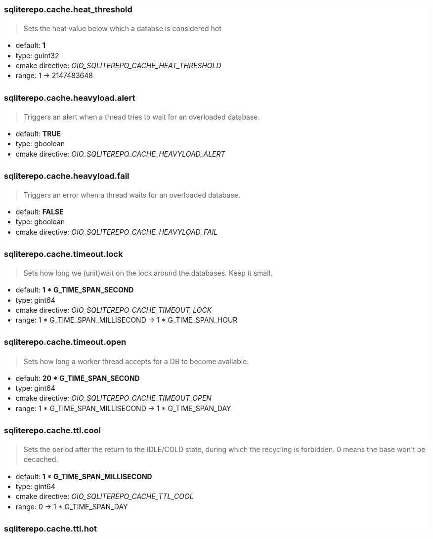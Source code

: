 ### sqliterepo.cache.heat_threshold

> Sets the heat value below which a databse is considered hot

 * default: **1**
 * type: guint32
 * cmake directive: *OIO_SQLITEREPO_CACHE_HEAT_THRESHOLD*
 * range: 1 -> 2147483648

### sqliterepo.cache.heavyload.alert

> Triggers an alert when a thread tries to wait for an overloaded database.

 * default: **TRUE**
 * type: gboolean
 * cmake directive: *OIO_SQLITEREPO_CACHE_HEAVYLOAD_ALERT*

### sqliterepo.cache.heavyload.fail

> Triggers an error when a thread waits for an overloaded database.

 * default: **FALSE**
 * type: gboolean
 * cmake directive: *OIO_SQLITEREPO_CACHE_HEAVYLOAD_FAIL*

### sqliterepo.cache.timeout.lock

> Sets how long we (unit)wait on the lock around the databases. Keep it small.

 * default: **1 * G_TIME_SPAN_SECOND**
 * type: gint64
 * cmake directive: *OIO_SQLITEREPO_CACHE_TIMEOUT_LOCK*
 * range: 1 * G_TIME_SPAN_MILLISECOND -> 1 * G_TIME_SPAN_HOUR

### sqliterepo.cache.timeout.open

> Sets how long a worker thread accepts for a DB to become available.

 * default: **20 * G_TIME_SPAN_SECOND**
 * type: gint64
 * cmake directive: *OIO_SQLITEREPO_CACHE_TIMEOUT_OPEN*
 * range: 1 * G_TIME_SPAN_MILLISECOND -> 1 * G_TIME_SPAN_DAY

### sqliterepo.cache.ttl.cool

> Sets the period after the return to the IDLE/COLD state, during which the recycling is forbidden. 0 means the base won't be decached.

 * default: **1 * G_TIME_SPAN_MILLISECOND**
 * type: gint64
 * cmake directive: *OIO_SQLITEREPO_CACHE_TTL_COOL*
 * range: 0 -> 1 * G_TIME_SPAN_DAY

### sqliterepo.cache.ttl.hot
